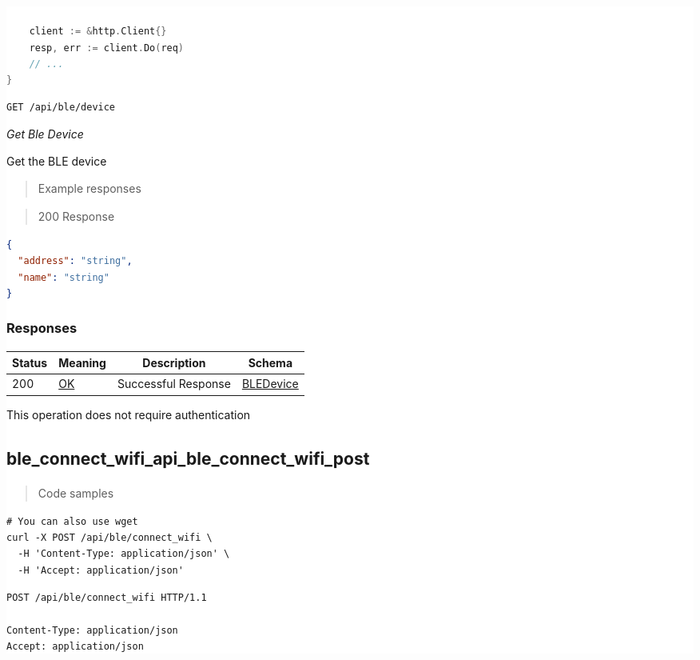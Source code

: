 ```go

    client := &http.Client{}
    resp, err := client.Do(req)
    // ...
}

```

`GET /api/ble/device`

*Get Ble Device*

Get the BLE device

> Example responses

> 200 Response

```json
{
  "address": "string",
  "name": "string"
}
```

<h3 id="get_ble_device_api_ble_device_get-responses">Responses</h3>

|Status|Meaning|Description|Schema|
|---|---|---|---|
|200|[OK](https://tools.ietf.org/html/rfc7231#section-6.3.1)|Successful Response|[BLEDevice](#schemabledevice)|

<aside class="success">
This operation does not require authentication
</aside>

## ble_connect_wifi_api_ble_connect_wifi_post

<a id="opIdble_connect_wifi_api_ble_connect_wifi_post"></a>

> Code samples

```shell
# You can also use wget
curl -X POST /api/ble/connect_wifi \
  -H 'Content-Type: application/json' \
  -H 'Accept: application/json'

```

```http
POST /api/ble/connect_wifi HTTP/1.1

Content-Type: application/json
Accept: application/json

```
